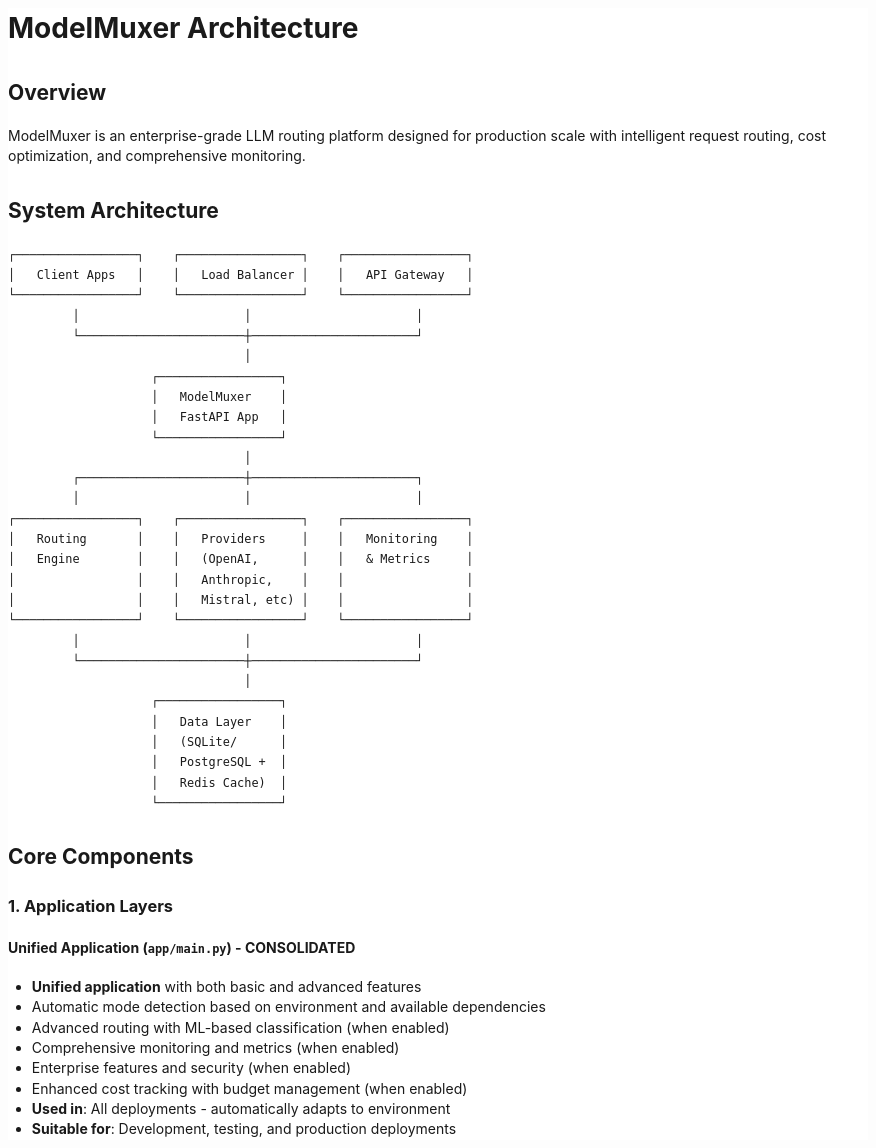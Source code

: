 # ModelMuxer Architecture

## Overview

ModelMuxer is an enterprise-grade LLM routing platform designed for production scale with intelligent request routing, cost optimization, and comprehensive monitoring.

## System Architecture

```text
┌─────────────────┐    ┌─────────────────┐    ┌─────────────────┐
│   Client Apps   │    │   Load Balancer │    │   API Gateway   │
└─────────────────┘    └─────────────────┘    └─────────────────┘
         │                       │                       │
         └───────────────────────┼───────────────────────┘
                                 │
                    ┌─────────────────┐
                    │   ModelMuxer    │
                    │   FastAPI App   │
                    └─────────────────┘
                                 │
         ┌───────────────────────┼───────────────────────┐
         │                       │                       │
┌─────────────────┐    ┌─────────────────┐    ┌─────────────────┐
│   Routing       │    │   Providers     │    │   Monitoring    │
│   Engine        │    │   (OpenAI,      │    │   & Metrics     │
│                 │    │   Anthropic,    │    │                 │
│                 │    │   Mistral, etc) │    │                 │
└─────────────────┘    └─────────────────┘    └─────────────────┘
         │                       │                       │
         └───────────────────────┼───────────────────────┘
                                 │
                    ┌─────────────────┐
                    │   Data Layer    │
                    │   (SQLite/      │
                    │   PostgreSQL +  │
                    │   Redis Cache)  │
                    └─────────────────┘
```

## Core Components

### 1. Application Layers

#### **Unified Application (`app/main.py`) - CONSOLIDATED**

- **Unified application** with both basic and advanced features
- Automatic mode detection based on environment and available dependencies
- Advanced routing with ML-based classification (when enabled)
- Comprehensive monitoring and metrics (when enabled)
- Enterprise features and security (when enabled)
- Enhanced cost tracking with budget management (when enabled)
- **Used in**: All deployments - automatically adapts to environment
- **Suitable for**: Development, testing, and production deployments
